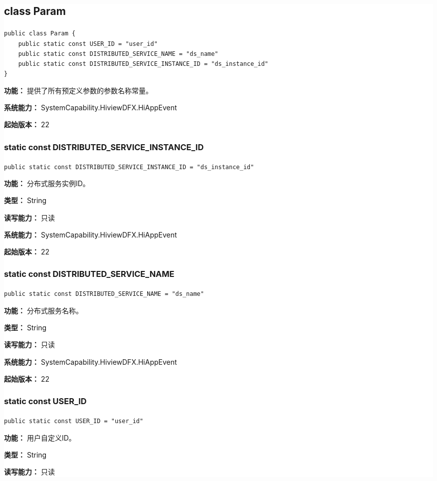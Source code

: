 ## class Param

```cangjie
public class Param {
    public static const USER_ID = "user_id"
    public static const DISTRIBUTED_SERVICE_NAME = "ds_name"
    public static const DISTRIBUTED_SERVICE_INSTANCE_ID = "ds_instance_id"
}
```

**功能：** 提供了所有预定义参数的参数名称常量。

**系统能力：** SystemCapability.HiviewDFX.HiAppEvent

**起始版本：** 22

### static const DISTRIBUTED_SERVICE_INSTANCE_ID

```cangjie
public static const DISTRIBUTED_SERVICE_INSTANCE_ID = "ds_instance_id"
```

**功能：** 分布式服务实例ID。

**类型：** String

**读写能力：** 只读

**系统能力：** SystemCapability.HiviewDFX.HiAppEvent

**起始版本：** 22

### static const DISTRIBUTED_SERVICE_NAME

```cangjie
public static const DISTRIBUTED_SERVICE_NAME = "ds_name"
```

**功能：** 分布式服务名称。

**类型：** String

**读写能力：** 只读

**系统能力：** SystemCapability.HiviewDFX.HiAppEvent

**起始版本：** 22

### static const USER_ID

```cangjie
public static const USER_ID = "user_id"
```

**功能：** 用户自定义ID。

**类型：** String

**读写能力：** 只读
